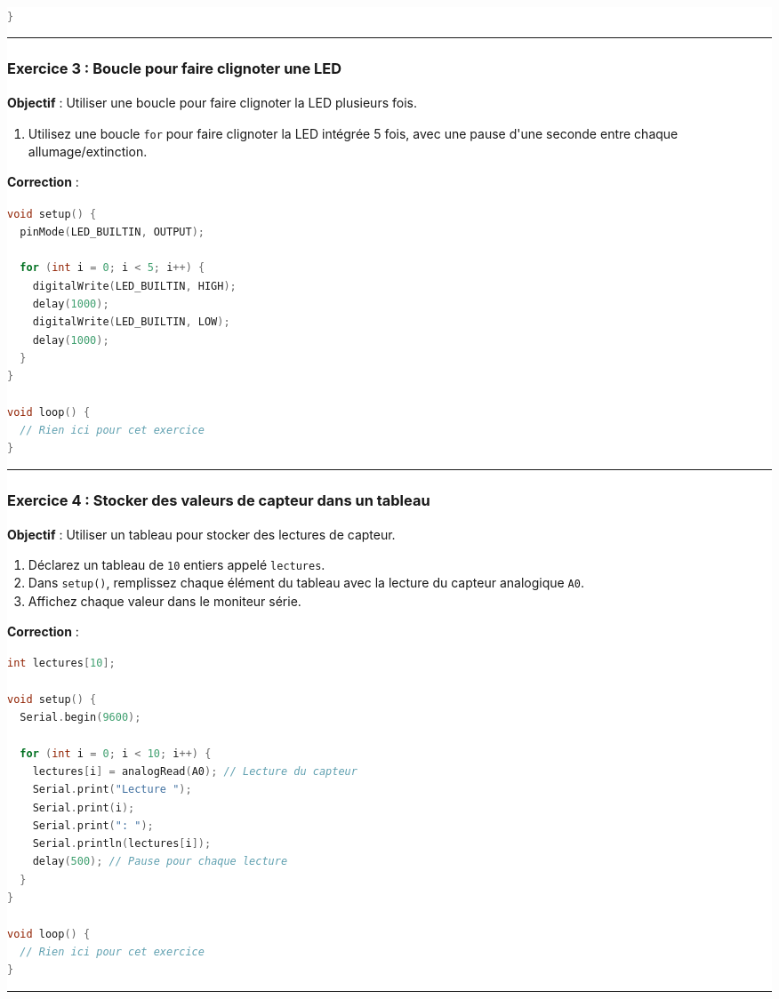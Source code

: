 ```cpp
}
```

---

### Exercice 3 : Boucle pour faire clignoter une LED

**Objectif** : Utiliser une boucle pour faire clignoter la LED plusieurs fois.

1. Utilisez une boucle `for` pour faire clignoter la LED intégrée 5 fois, avec une pause d'une seconde entre chaque allumage/extinction.

**Correction** :

```cpp
void setup() {
  pinMode(LED_BUILTIN, OUTPUT);
  
  for (int i = 0; i < 5; i++) {
    digitalWrite(LED_BUILTIN, HIGH);
    delay(1000);
    digitalWrite(LED_BUILTIN, LOW);
    delay(1000);
  }
}

void loop() {
  // Rien ici pour cet exercice
}
```

---

### Exercice 4 : Stocker des valeurs de capteur dans un tableau

**Objectif** : Utiliser un tableau pour stocker des lectures de capteur.

1. Déclarez un tableau de `10` entiers appelé `lectures`.
2. Dans `setup()`, remplissez chaque élément du tableau avec la lecture du capteur analogique `A0`.
3. Affichez chaque valeur dans le moniteur série.

**Correction** :

```cpp
int lectures[10];

void setup() {
  Serial.begin(9600);
  
  for (int i = 0; i < 10; i++) {
    lectures[i] = analogRead(A0); // Lecture du capteur
    Serial.print("Lecture ");
    Serial.print(i);
    Serial.print(": ");
    Serial.println(lectures[i]);
    delay(500); // Pause pour chaque lecture
  }
}

void loop() {
  // Rien ici pour cet exercice
}
```

---
